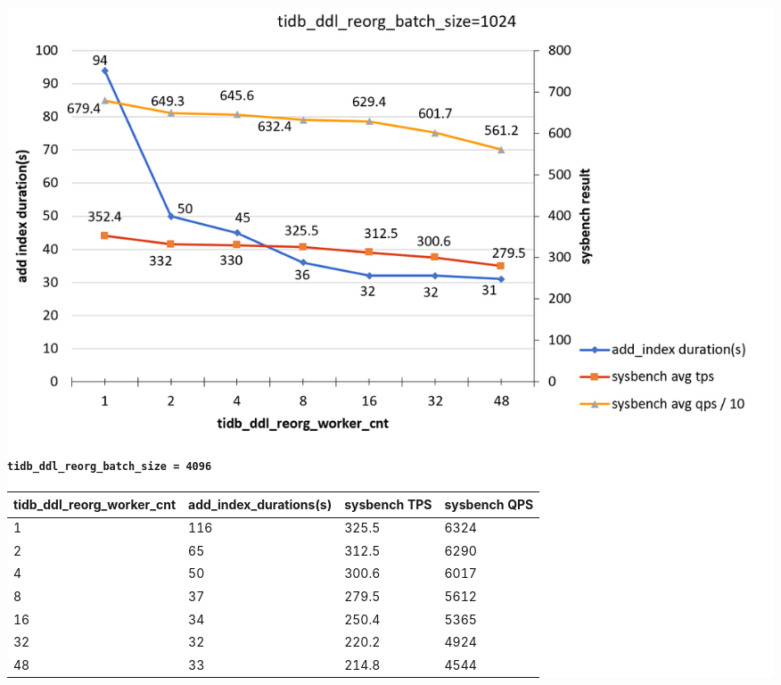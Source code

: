 ![add-index-load-3-b1024](/media/add-index-load-3-b1024.png)

#### `tidb_ddl_reorg_batch_size = 4096`

| tidb_ddl_reorg_worker_cnt |  add_index_durations(s) | sysbench TPS   | sysbench QPS |
| :------------------------ | :---------------------- | :------------- | :----------- |
| 1     | 116 |  325.5 |           6324 |
| 2     | 65 |  312.5 |           6290 |
| 4     | 50 |  300.6 |           6017 |
| 8     | 37 |  279.5 |           5612 |
| 16    | 34 |   250.4   |           5365 |
| 32    | 32 |   220.2 |           4924 |
| 48    | 33 |   214.8 |           4544 |
